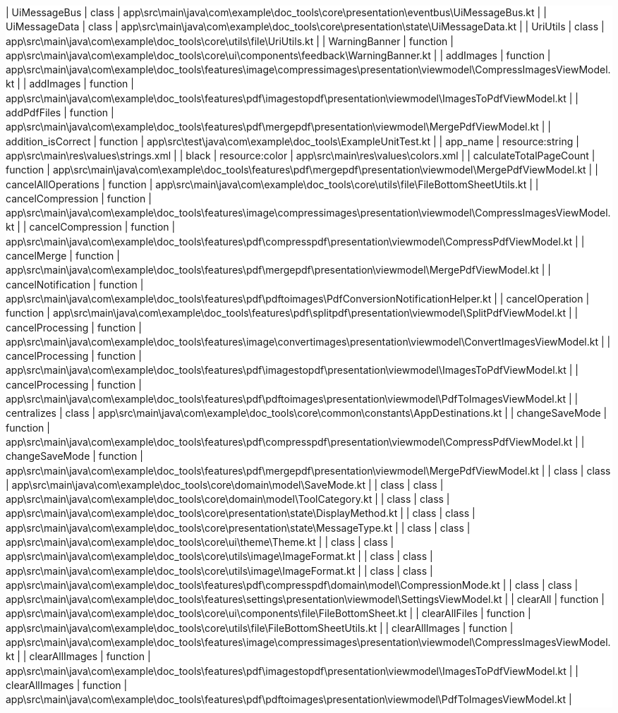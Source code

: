 | UiMessageBus     | class          | app\src\main\java\com\example\doc_tools\core\presentation\eventbus\UiMessageBus.kt |
| UiMessageData    | class          | app\src\main\java\com\example\doc_tools\core\presentation\state\UiMessageData.kt |
| UriUtils         | class          | app\src\main\java\com\example\doc_tools\core\utils\file\UriUtils.kt |
| WarningBanner    | function       | app\src\main\java\com\example\doc_tools\core\ui\components\feedback\WarningBanner.kt |
| addImages        | function       | app\src\main\java\com\example\doc_tools\features\image\compressimages\presentation\viewmodel\CompressImagesViewModel.kt |
| addImages        | function       | app\src\main\java\com\example\doc_tools\features\pdf\imagestopdf\presentation\viewmodel\ImagesToPdfViewModel.kt |
| addPdfFiles      | function       | app\src\main\java\com\example\doc_tools\features\pdf\mergepdf\presentation\viewmodel\MergePdfViewModel.kt |
| addition_isCorrect | function       | app\src\test\java\com\example\doc_tools\ExampleUnitTest.kt |
| app_name         | resource:string | app\src\main\res\values\strings.xml |
| black            | resource:color | app\src\main\res\values\colors.xml |
| calculateTotalPageCount | function       | app\src\main\java\com\example\doc_tools\features\pdf\mergepdf\presentation\viewmodel\MergePdfViewModel.kt |
| cancelAllOperations | function       | app\src\main\java\com\example\doc_tools\core\utils\file\FileBottomSheetUtils.kt |
| cancelCompression | function       | app\src\main\java\com\example\doc_tools\features\image\compressimages\presentation\viewmodel\CompressImagesViewModel.kt |
| cancelCompression | function       | app\src\main\java\com\example\doc_tools\features\pdf\compresspdf\presentation\viewmodel\CompressPdfViewModel.kt |
| cancelMerge      | function       | app\src\main\java\com\example\doc_tools\features\pdf\mergepdf\presentation\viewmodel\MergePdfViewModel.kt |
| cancelNotification | function       | app\src\main\java\com\example\doc_tools\features\pdf\pdftoimages\PdfConversionNotificationHelper.kt |
| cancelOperation  | function       | app\src\main\java\com\example\doc_tools\features\pdf\splitpdf\presentation\viewmodel\SplitPdfViewModel.kt |
| cancelProcessing | function       | app\src\main\java\com\example\doc_tools\features\image\convertimages\presentation\viewmodel\ConvertImagesViewModel.kt |
| cancelProcessing | function       | app\src\main\java\com\example\doc_tools\features\pdf\imagestopdf\presentation\viewmodel\ImagesToPdfViewModel.kt |
| cancelProcessing | function       | app\src\main\java\com\example\doc_tools\features\pdf\pdftoimages\presentation\viewmodel\PdfToImagesViewModel.kt |
| centralizes      | class          | app\src\main\java\com\example\doc_tools\core\common\constants\AppDestinations.kt |
| changeSaveMode   | function       | app\src\main\java\com\example\doc_tools\features\pdf\compresspdf\presentation\viewmodel\CompressPdfViewModel.kt |
| changeSaveMode   | function       | app\src\main\java\com\example\doc_tools\features\pdf\mergepdf\presentation\viewmodel\MergePdfViewModel.kt |
| class            | class          | app\src\main\java\com\example\doc_tools\core\domain\model\SaveMode.kt |
| class            | class          | app\src\main\java\com\example\doc_tools\core\domain\model\ToolCategory.kt |
| class            | class          | app\src\main\java\com\example\doc_tools\core\presentation\state\DisplayMethod.kt |
| class            | class          | app\src\main\java\com\example\doc_tools\core\presentation\state\MessageType.kt |
| class            | class          | app\src\main\java\com\example\doc_tools\core\ui\theme\Theme.kt |
| class            | class          | app\src\main\java\com\example\doc_tools\core\utils\image\ImageFormat.kt |
| class            | class          | app\src\main\java\com\example\doc_tools\core\utils\image\ImageFormat.kt |
| class            | class          | app\src\main\java\com\example\doc_tools\features\pdf\compresspdf\domain\model\CompressionMode.kt |
| class            | class          | app\src\main\java\com\example\doc_tools\features\settings\presentation\viewmodel\SettingsViewModel.kt |
| clearAll         | function       | app\src\main\java\com\example\doc_tools\core\ui\components\file\FileBottomSheet.kt |
| clearAllFiles    | function       | app\src\main\java\com\example\doc_tools\core\utils\file\FileBottomSheetUtils.kt |
| clearAllImages   | function       | app\src\main\java\com\example\doc_tools\features\image\compressimages\presentation\viewmodel\CompressImagesViewModel.kt |
| clearAllImages   | function       | app\src\main\java\com\example\doc_tools\features\pdf\imagestopdf\presentation\viewmodel\ImagesToPdfViewModel.kt |
| clearAllImages   | function       | app\src\main\java\com\example\doc_tools\features\pdf\pdftoimages\presentation\viewmodel\PdfToImagesViewModel.kt |